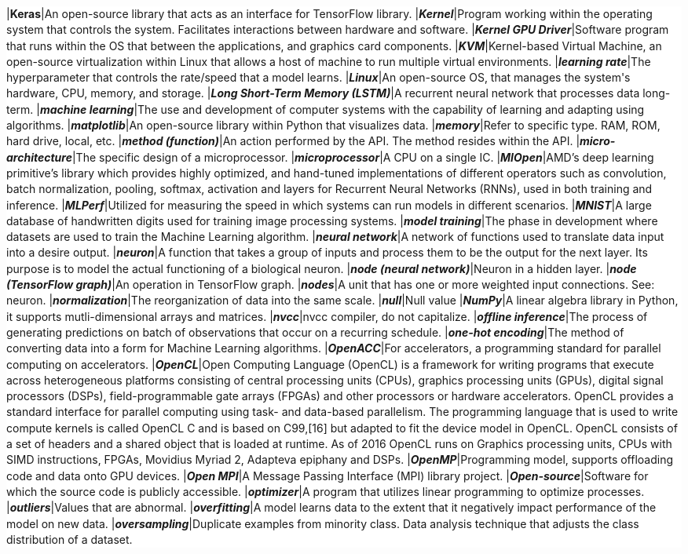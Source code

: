 |**Keras**|An open-source library that acts as an interface for TensorFlow library.
|**_Kernel_**|Program working within the operating system that controls the system. Facilitates interactions between hardware and software.
|**_Kernel GPU Driver_**|Software program that runs within the OS that between the applications, and graphics card components.
|**_KVM_**|Kernel-based Virtual Machine, an open-source virtualization within Linux that allows a host of machine to run multiple virtual environments.
|**_learning rate_**|The hyperparameter that controls the rate/speed that a model learns.
|**_Linux_**|An open-source OS, that manages the system's hardware, CPU, memory, and storage.
|**_Long Short-Term Memory (LSTM)_**|A recurrent neural network that processes data long-term.
|**_machine learning_**|The use and development of computer systems with the capability of learning and adapting using algorithms.
|**_matplotlib_**|An open-source library within Python that visualizes data.
|**_memory_**|Refer to specific type. RAM, ROM, hard drive, local, etc.
|**_method (function)_**|An action performed by the API. The method resides within the API.
|**_micro-architecture_**|The specific design of a microprocessor.
|**_microprocessor_**|A CPU on a single IC.
|**_MIOpen_**|AMD’s deep learning primitive’s library which provides highly optimized, and hand-tuned implementations of different operators such as convolution, batch normalization, pooling, softmax, activation and layers for Recurrent Neural Networks (RNNs), used in both training and inference.
|**_MLPerf_**|Utilized for measuring the speed in which systems can run models in different scenarios.
|**_MNIST_**|A large database of handwritten digits used for training image processing systems.
|**_model training_**|The phase in development where datasets are used to train the Machine Learning algorithm.
|**_neural network_**|A network of functions used to translate data input into a desire output.
|**_neuron_**|A function that takes a group of inputs and process them to be the output for the next layer. Its purpose is to model the actual functioning of a biological neuron.
|**_node (neural network)_**|Neuron in a hidden layer.
|**_node (TensorFlow graph)_**|An operation in TensorFlow graph.
|**_nodes_**|A unit that has one or more weighted input connections. See: neuron.
|**_normalization_**|The reorganization of data into the same scale.
|**_null_**|Null value
|**_NumPy_**|A linear algebra library in Python, it supports mutli-dimensional arrays and matrices.
|**_nvcc_**|nvcc compiler, do not capitalize.
|**_offline inference_**|The process of generating predictions on batch of observations that occur on a recurring schedule.
|**_one-hot encoding_**|The method of converting data into a form for Machine Learning algorithms.
|**_OpenACC_**|For accelerators, a programming standard for parallel computing on accelerators.
|**_OpenCL_**|Open Computing Language (OpenCL) is a framework for writing programs that execute across heterogeneous platforms consisting of central processing units (CPUs), graphics processing units (GPUs), digital signal processors (DSPs), field-programmable gate arrays (FPGAs) and other processors or hardware accelerators. OpenCL provides a standard interface for parallel computing using task- and data-based parallelism. The programming language that is used to write compute kernels is called OpenCL C and is based on C99,[16] but adapted to fit the device model in OpenCL. OpenCL consists of a set of headers and a shared object that is loaded at runtime. As of 2016 OpenCL runs on Graphics processing units, CPUs with SIMD instructions, FPGAs, Movidius Myriad 2, Adapteva epiphany and DSPs.
|**_OpenMP_**|Programming model, supports offloading code and data onto GPU devices.
|**_Open MPI_**|A Message Passing Interface (MPI) library project.
|**_Open-source_**|Software for which the source code is publicly accessible.
|**_optimizer_**|A program that utilizes linear programming to optimize processes.
|**_outliers_**|Values that are abnormal.
|**_overfitting_**|A model learns data to the extent that it negatively impact performance of the model on new data.
|**_oversampling_**|Duplicate examples from minority class. Data analysis technique that adjusts the class distribution of a dataset.